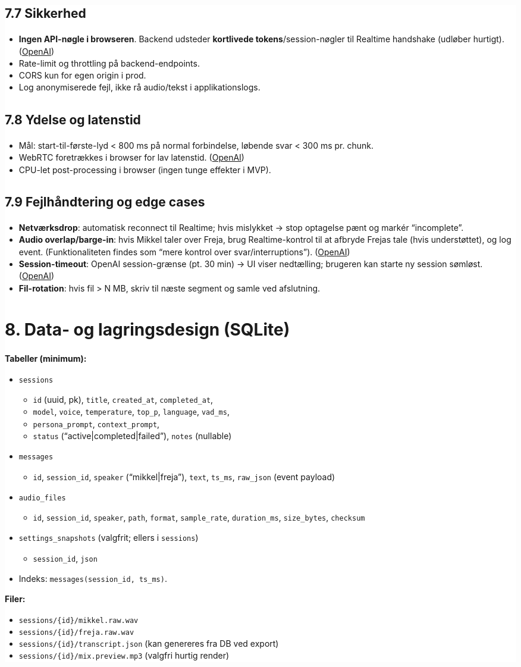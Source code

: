 ## 7.7 Sikkerhed

* **Ingen API-nøgle i browseren**. Backend udsteder **kortlivede tokens**/session-nøgler til Realtime handshake (udløber hurtigt). ([OpenAI][1])
* Rate-limit og throttling på backend-endpoints.
* CORS kun for egen origin i prod.
* Log anonymiserede fejl, ikke rå audio/tekst i applikationslogs.

## 7.8 Ydelse og latenstid

* Mål: start-til-første-lyd < 800 ms på normal forbindelse, løbende svar < 300 ms pr. chunk.
* WebRTC foretrækkes i browser for lav latenstid. ([OpenAI][1])
* CPU-let post-processing i browser (ingen tunge effekter i MVP).

## 7.9 Fejlhåndtering og edge cases

* **Netværksdrop**: automatisk reconnect til Realtime; hvis mislykket → stop optagelse pænt og markér “incomplete”.
* **Audio overlap/barge-in**: hvis Mikkel taler over Freja, brug Realtime-kontrol til at afbryde Frejas tale (hvis understøttet), og log event. (Funktionaliteten findes som “mere kontrol over svar/interruptions”). ([OpenAI][1])
* **Session-timeout**: OpenAI session-grænse (pt. 30 min) → UI viser nedtælling; brugeren kan starte ny session sømløst. ([OpenAI][1])
* **Fil-rotation**: hvis fil > N MB, skriv til næste segment og samle ved afslutning.

# 8. Data- og lagringsdesign (SQLite)

**Tabeller (minimum):**

* `sessions`

  * `id` (uuid, pk), `title`, `created_at`, `completed_at`,
  * `model`, `voice`, `temperature`, `top_p`, `language`, `vad_ms`,
  * `persona_prompt`, `context_prompt`,
  * `status` (“active|completed|failed”), `notes` (nullable)
* `messages`

  * `id`, `session_id`, `speaker` (“mikkel|freja”), `text`, `ts_ms`, `raw_json` (event payload)
* `audio_files`

  * `id`, `session_id`, `speaker`, `path`, `format`, `sample_rate`, `duration_ms`, `size_bytes`, `checksum`
* `settings_snapshots` (valgfrit; ellers i `sessions`)

  * `session_id`, `json`
* Indeks: `messages(session_id, ts_ms)`.

**Filer:**

* `sessions/{id}/mikkel.raw.wav`
* `sessions/{id}/freja.raw.wav`
* `sessions/{id}/transcript.json` (kan genereres fra DB ved export)
* `sessions/{id}/mix.preview.mp3` (valgfri hurtig render)


[1]: https://openai.com/index/o1-and-new-tools-for-developers/?utm_source=chatgpt.com "OpenAI o1 and new tools for developers"
[2]: https://openai.com/index/introducing-the-realtime-api/?utm_source=chatgpt.com "Introducing the Realtime API"
[3]: https://openai.com/index/introducing-gpt-realtime/?utm_source=chatgpt.com "Introducing gpt-realtime and Realtime API updates for ..."
[4]: https://platform.openai.com/docs/changelog/may-7th-2024?utm_source=chatgpt.com "Changelog - OpenAI API"